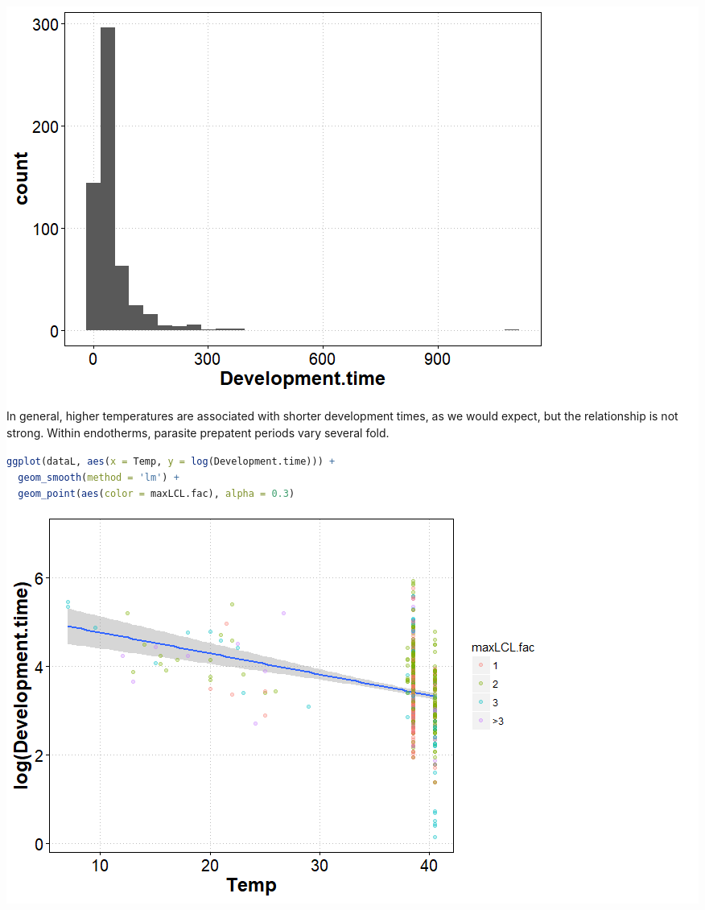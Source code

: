 ![](adult_size_devo_files/figure-markdown_github-ascii_identifiers/unnamed-chunk-8-1.png)

In general, higher temperatures are associated with shorter development times, as we would expect, but the relationship is not strong. Within endotherms, parasite prepatent periods vary several fold.

``` r
ggplot(dataL, aes(x = Temp, y = log(Development.time))) +
  geom_smooth(method = 'lm') +
  geom_point(aes(color = maxLCL.fac), alpha = 0.3)
```

![](adult_size_devo_files/figure-markdown_github-ascii_identifiers/unnamed-chunk-9-1.png)
